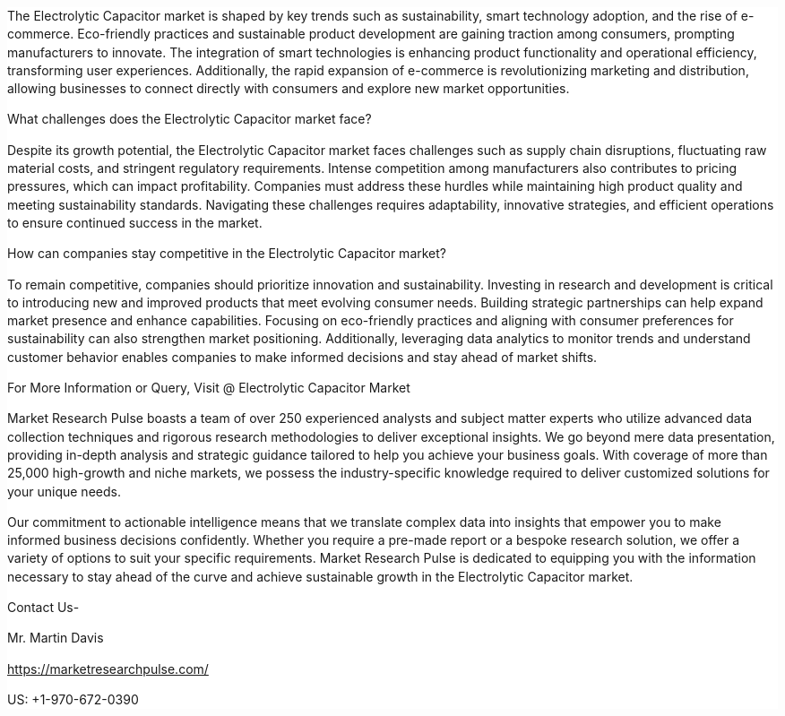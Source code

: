 The Electrolytic Capacitor market is shaped by key trends such as sustainability, smart technology adoption, and the rise of e-commerce. Eco-friendly practices and sustainable product development are gaining traction among consumers, prompting manufacturers to innovate. The integration of smart technologies is enhancing product functionality and operational efficiency, transforming user experiences. Additionally, the rapid expansion of e-commerce is revolutionizing marketing and distribution, allowing businesses to connect directly with consumers and explore new market opportunities.

What challenges does the Electrolytic Capacitor market face?

Despite its growth potential, the Electrolytic Capacitor market faces challenges such as supply chain disruptions, fluctuating raw material costs, and stringent regulatory requirements. Intense competition among manufacturers also contributes to pricing pressures, which can impact profitability. Companies must address these hurdles while maintaining high product quality and meeting sustainability standards. Navigating these challenges requires adaptability, innovative strategies, and efficient operations to ensure continued success in the market.

How can companies stay competitive in the Electrolytic Capacitor market?

To remain competitive, companies should prioritize innovation and sustainability. Investing in research and development is critical to introducing new and improved products that meet evolving consumer needs. Building strategic partnerships can help expand market presence and enhance capabilities. Focusing on eco-friendly practices and aligning with consumer preferences for sustainability can also strengthen market positioning. Additionally, leveraging data analytics to monitor trends and understand customer behavior enables companies to make informed decisions and stay ahead of market shifts.

For More Information or Query, Visit @ Electrolytic Capacitor Market

Market Research Pulse boasts a team of over 250 experienced analysts and subject matter experts who utilize advanced data collection techniques and rigorous research methodologies to deliver exceptional insights. We go beyond mere data presentation, providing in-depth analysis and strategic guidance tailored to help you achieve your business goals. With coverage of more than 25,000 high-growth and niche markets, we possess the industry-specific knowledge required to deliver customized solutions for your unique needs.

Our commitment to actionable intelligence means that we translate complex data into insights that empower you to make informed business decisions confidently. Whether you require a pre-made report or a bespoke research solution, we offer a variety of options to suit your specific requirements. Market Research Pulse is dedicated to equipping you with the information necessary to stay ahead of the curve and achieve sustainable growth in the Electrolytic Capacitor market.

Contact Us-

Mr. Martin Davis

https://marketresearchpulse.com/

US: +1-970-672-0390
